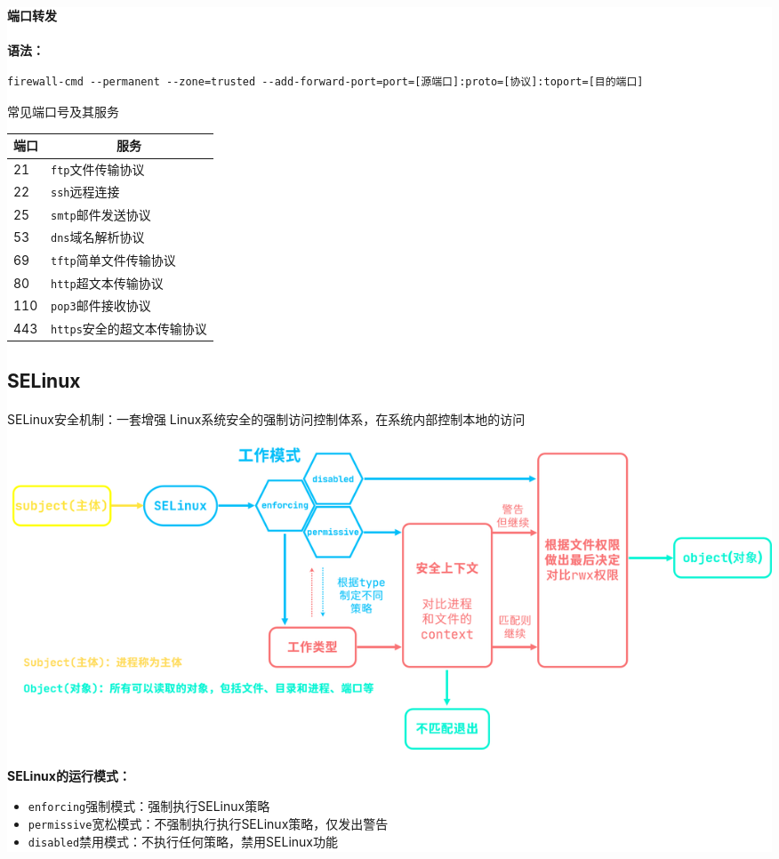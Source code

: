 #### 端口转发

**语法：**

`firewall-cmd --permanent --zone=trusted --add-forward-port=port=[源端口]:proto=[协议]:toport=[目的端口]`

常见端口号及其服务

| 端口 | 服务                        |
| ---- | --------------------------- |
| 21   | `ftp`文件传输协议           |
| 22   | `ssh`远程连接               |
| 25   | `smtp`邮件发送协议          |
| 53   | `dns`域名解析协议           |
| 69   | `tftp`简单文件传输协议      |
| 80   | `http`超文本传输协议        |
| 110  | `pop3`邮件接收协议          |
| 443  | `https`安全的超文本传输协议 |

## SELinux

SELinux安全机制：一套增强 Linux系统安全的强制访问控制体系，在系统内部控制本地的访问

![SELinux](.\img\SELinux.png)

**SELinux的运行模式：**

- `enforcing`强制模式：强制执行SELinux策略
- `permissive`宽松模式：不强制执行执行SELinux策略，仅发出警告
- `disabled`禁用模式：不执行任何策略，禁用SELinux功能
